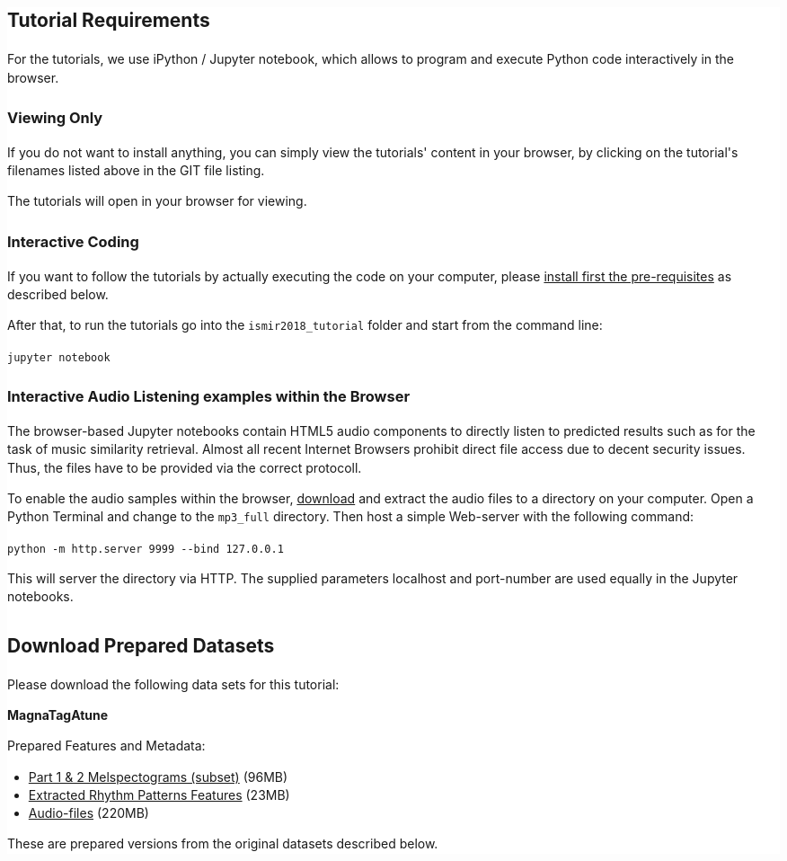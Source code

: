 ## Tutorial Requirements

For the tutorials, we use iPython / Jupyter notebook, which allows to program and execute Python code interactively in the browser.

### Viewing Only

If you do not want to install anything, you can simply view the tutorials' content in your browser, by clicking on the tutorial's filenames listed above in the GIT file listing.

The tutorials will open in your browser for viewing.

### Interactive Coding

If you want to follow the tutorials by actually executing the code on your computer, please [install first the pre-requisites](#installation-of-pre-requisites) as described below.

After that, to run the tutorials go into the `ismir2018_tutorial` folder and start from the command line:

`jupyter notebook`

### Interactive Audio Listening examples within the Browser

The browser-based Jupyter notebooks contain HTML5 audio components to directly listen to predicted results such as for the task of music similarity retrieval. Almost all recent Internet Browsers prohibit direct file access due to decent security issues. Thus, the files have to be provided via the correct protocoll.

To enable the audio samples within the browser, [download](https://owncloud.tuwien.ac.at/index.php/s/bxY87m3k4oMaoFl) and extract the audio files to a directory on your computer. Open a Python Terminal and change to the `mp3_full` directory. Then host a simple Web-server with the following command:

`python -m http.server 9999 --bind 127.0.0.1`

This will server the directory via HTTP. The supplied parameters localhost and port-number are used equally in the Jupyter notebooks.



## Download Prepared Datasets

Please download the following data sets for this tutorial:

**MagnaTagAtune**

Prepared Features and Metadata: 

* [Part 1 & 2 Melspectograms (subset)](https://owncloud.tuwien.ac.at/index.php/s/vTO0vD6L1iGGpul) (96MB)
* [Extracted Rhythm Patterns Features](https://owncloud.tuwien.ac.at/index.php/s/YhVAqv81QYNHh8H) (23MB)
* [Audio-files](https://owncloud.tuwien.ac.at/index.php/s/DalHuoMuaxmmyzo) (220MB)

These are prepared versions from the original datasets described below.

